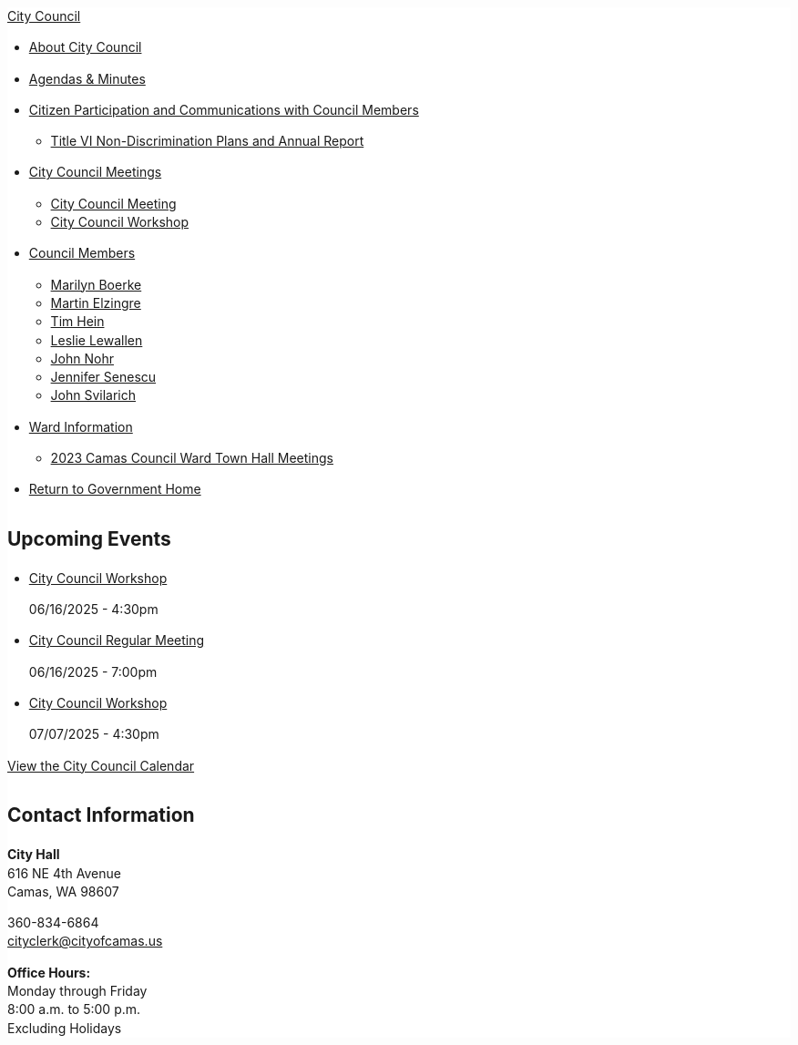 [City Council](https://www.cityofcamas.us/citycouncil)

- [About City Council](https://www.cityofcamas.us/citycouncil/page/about-city-council)
- [Agendas &amp; Minutes](https://www.cityofcamas.us/meetings?field_microsite_tid_1=27)
- [Citizen Participation and Communications with Council Members](https://www.cityofcamas.us/citycouncil/page/citizen-participation-and-communications-council-members)
  
  - [Title VI Non-Discrimination Plans and Annual Report](https://www.cityofcamas.us/citycouncil/page/title-vi-non-discrimination-plans-and-annual-report)
- [City Council Meetings](https://www.cityofcamas.us/citycouncil/page/city-council-meetings-700-pm)
  
  - [City Council Meeting](https://www.cityofcamas.us/citycouncil/page/regular-meeting-700-pm)
  - [City Council Workshop](https://www.cityofcamas.us/citycouncil/page/city-council-workshop-430-pm)
- [Council Members](https://www.cityofcamas.us/citycouncil/page/city-council-members)
  
  - [Marilyn Boerke](https://www.cityofcamas.us/citycouncil/page/council-member-marilyn-boerke)
  - [Martin Elzingre](https://www.cityofcamas.us/citycouncil/page/council-member-martin-elzingre)
  - [Tim Hein](https://www.cityofcamas.us/citycouncil/page/council-member-tim-hein)
  - [Leslie Lewallen](https://www.cityofcamas.us/citycouncil/page/council-member-leslie-lewallen)
  - [John Nohr](https://www.cityofcamas.us/citycouncil/page/council-member-john-nohr)
  - [Jennifer Senescu](https://www.cityofcamas.us/citycouncil/page/council-member-jennifer-senescu)
  - [John Svilarich](https://www.cityofcamas.us/citycouncil/page/council-member-john-svilarich)
- [Ward Information](https://www.cityofcamas.us/citycouncil/page/ward-information)
  
  - [2023 Camas Council Ward Town Hall Meetings](https://www.cityofcamas.us/citycouncil/page/2023-ward-1-2-and-3-town-hall-meetings "Summary of information from the 2023 Camas City Council Ward Meetings")
- [Return to Government Home](https://www.cityofcamas.us/government)

## Upcoming Events

- [City Council Workshop](https://www.cityofcamas.us/citycouncil/page/city-council-workshop-288 "06/16/2025 - 4:30pm")
  
  06/16/2025 - 4:30pm
- [City Council Regular Meeting](https://www.cityofcamas.us/citycouncil/page/city-council-regular-meeting-299 "06/16/2025 - 7:00pm")
  
  06/16/2025 - 7:00pm
- [City Council Workshop](https://www.cityofcamas.us/citycouncil/page/city-council-workshop-289 "07/07/2025 - 4:30pm")
  
  07/07/2025 - 4:30pm

[View the City Council Calendar](https://www.cityofcamas.us/calendar?field_microsite_tid_1=27)

## Contact Information

**City Hall**  
616 NE 4th Avenue  
Camas, WA 98607

360-834-6864  
[cityclerk@cityofcamas.us](mailto:cityclerk@cityofcamas.us)

**Office Hours:**  
Monday through Friday  
8:00 a.m. to 5:00 p.m.  
Excluding Holidays
